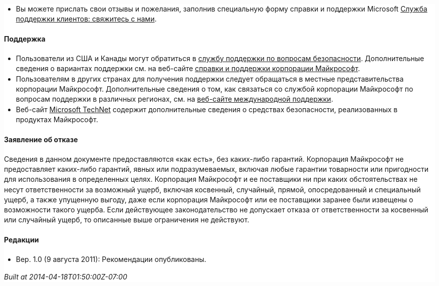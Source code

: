 -   Вы можете прислать свои отзывы и пожелания, заполнив специальную форму справки и поддержки Microsoft [Служба поддержки клиентов: свяжитесь с нами](https://support.microsoft.com/common/survey.aspx?scid=sw;en;1257&amp;showpage=1&amp;ws=technet&amp;sd=tech).

#### Поддержка

-   Пользователи из США и Канады могут обратиться в [службу поддержки по вопросам безопасности](http://go.microsoft.com/fwlink/?linkid=21131). Дополнительные сведения о вариантах поддержки см. на веб-сайте [справки и поддержки корпорации Майкрософт](http://support.microsoft.com/).
-   Пользователям в других странах для получения поддержки следует обращаться в местные представительства корпорации Майкрософт. Дополнительные сведения о том, как связаться со службой корпорации Майкрософт по вопросам поддержки в различных регионах, см. на [веб-сайте международной поддержки](http://go.microsoft.com/fwlink/?linkid=21155).
-   Веб-сайт [Microsoft TechNet](http://go.microsoft.com/fwlink/?linkid=21132) содержит дополнительные сведения о средствах безопасности, реализованных в продуктах Майкрософт.

#### Заявление об отказе

Сведения в данном документе предоставляются «как есть», без каких-либо гарантий. Корпорация Майкрософт не предоставляет каких-либо гарантий, явных или подразумеваемых, включая любые гарантии товарности или пригодности для использования в определенных целях. Корпорация Майкрософт и ее поставщики ни при каких обстоятельствах не несут ответственности за возможный ущерб, включая косвенный, случайный, прямой, опосредованный и специальный ущерб, а также упущенную выгоду, даже если корпорация Майкрософт или ее поставщики заранее были извещены о возможности такого ущерба. Если действующее законодательство не допускает отказа от ответственности за косвенный или случайный ущерб, то описанные выше ограничения не действуют.

#### Редакции

-   Вер. 1.0 (9 августа 2011): Рекомендации опубликованы.

*Built at 2014-04-18T01:50:00Z-07:00*
